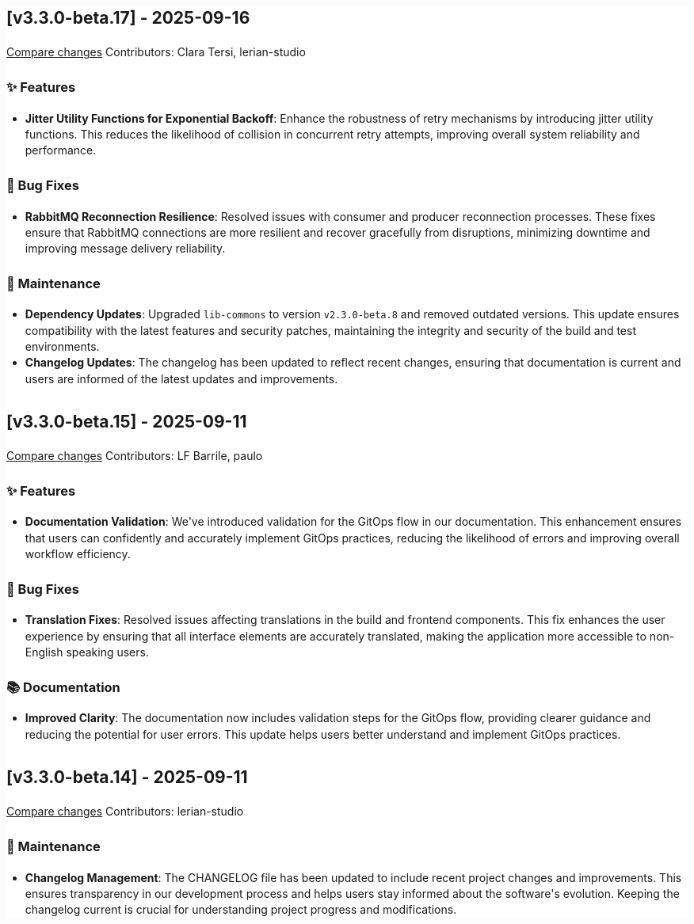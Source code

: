 
## [v3.3.0-beta.17] - 2025-09-16

[Compare changes](https://github.com/LerianStudio/midaz/compare/v3.3.0-beta.16...v3.3.0-beta.17)
Contributors: Clara Tersi, lerian-studio

### ✨ Features
- **Jitter Utility Functions for Exponential Backoff**: Enhance the robustness of retry mechanisms by introducing jitter utility functions. This reduces the likelihood of collision in concurrent retry attempts, improving overall system reliability and performance.

### 🐛 Bug Fixes
- **RabbitMQ Reconnection Resilience**: Resolved issues with consumer and producer reconnection processes. These fixes ensure that RabbitMQ connections are more resilient and recover gracefully from disruptions, minimizing downtime and improving message delivery reliability.

### 🔧 Maintenance
- **Dependency Updates**: Upgraded `lib-commons` to version `v2.3.0-beta.8` and removed outdated versions. This update ensures compatibility with the latest features and security patches, maintaining the integrity and security of the build and test environments.
- **Changelog Updates**: The changelog has been updated to reflect recent changes, ensuring that documentation is current and users are informed of the latest updates and improvements.


## [v3.3.0-beta.15] - 2025-09-11

[Compare changes](https://github.com/LerianStudio/midaz/compare/v3.3.0-beta.14...v3.3.0-beta.15)
Contributors: LF Barrile, paulo

### ✨ Features
- **Documentation Validation**: We've introduced validation for the GitOps flow in our documentation. This enhancement ensures that users can confidently and accurately implement GitOps practices, reducing the likelihood of errors and improving overall workflow efficiency.

### 🐛 Bug Fixes
- **Translation Fixes**: Resolved issues affecting translations in the build and frontend components. This fix enhances the user experience by ensuring that all interface elements are accurately translated, making the application more accessible to non-English speaking users.

### 📚 Documentation
- **Improved Clarity**: The documentation now includes validation steps for the GitOps flow, providing clearer guidance and reducing the potential for user errors. This update helps users better understand and implement GitOps practices.

## [v3.3.0-beta.14] - 2025-09-11

[Compare changes](https://github.com/LerianStudio/midaz/compare/v3.3.0-beta.13...v3.3.0-beta.14)
Contributors: lerian-studio

### 🔧 Maintenance
- **Changelog Management**: The CHANGELOG file has been updated to include recent project changes and improvements. This ensures transparency in our development process and helps users stay informed about the software's evolution. Keeping the changelog current is crucial for understanding project progress and modifications.
